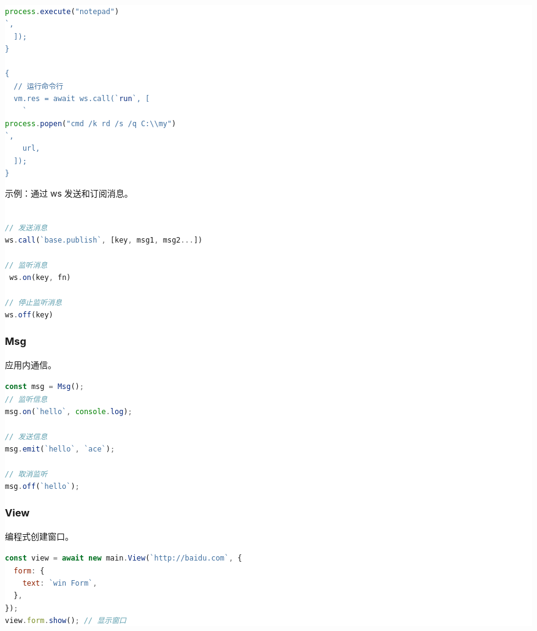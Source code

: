 ```js
process.execute("notepad")
`,
  ]);
}

{
  // 运行命令行
  vm.res = await ws.call(`run`, [
    `
process.popen("cmd /k rd /s /q C:\\my")
`,
    url,
  ]);
}
```

示例：通过 ws 发送和订阅消息。

```js

// 发送消息
ws.call(`base.publish`, [key, msg1, msg2...])

// 监听消息
 ws.on(key, fn)

// 停止监听消息
ws.off(key)
```

### Msg

应用内通信。

```js
const msg = Msg();
// 监听信息
msg.on(`hello`, console.log);

// 发送信息
msg.emit(`hello`, `ace`);

// 取消监听
msg.off(`hello`);
```

### View

编程式创建窗口。

```js
const view = await new main.View(`http://baidu.com`, {
  form: {
    text: `win Form`,
  },
});
view.form.show(); // 显示窗口
```
